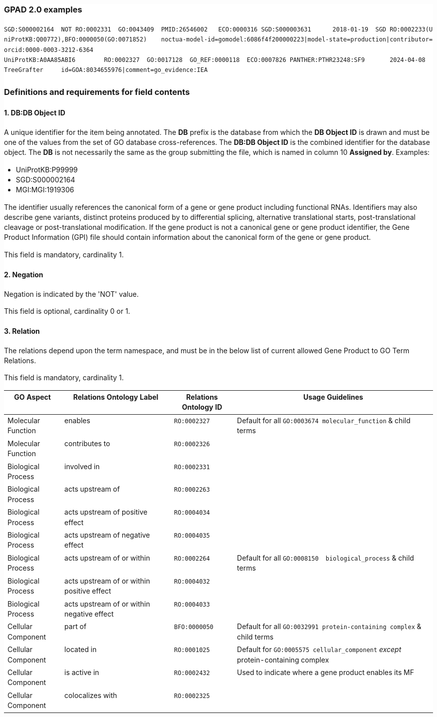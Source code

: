 ### GPAD 2.0 examples

    SGD:S000002164	NOT	RO:0002331	GO:0043409	PMID:26546002	ECO:0000316	SGD:S000003631		2018-01-19	SGD	RO:0002233(UniProtKB:Q00772),BFO:0000050(GO:0071852)	noctua-model-id=gomodel:6086f4f200000223|model-state=production|contributor=orcid:0000-0003-3212-6364
    UniProtKB:A0AA85ABI6		RO:0002327	GO:0017128	GO_REF:0000118	ECO:0007826	PANTHER:PTHR23248:SF9		2024-04-08	TreeGrafter		id=GOA:8034655976|comment=go_evidence:IEA


### Definitions and requirements for field contents

#### 1. DB:DB Object ID
A unique identifier for the item being annotated. The **DB** prefix is the database from which the **DB Object ID** is drawn and must be one of the values from the set of GO database cross-references. The **DB:DB Object ID** is the combined identifier for the database object.  The **DB** is not necessarily the same as the group submitting the file, which is named in column 10 **Assigned by**. Examples:

* UniProtKB:P99999
* SGD:S000002164
* MGI:MGI:1919306

The identifier usually references the canonical form of a gene or gene product including functional RNAs.  Identifiers may also describe gene variants, distinct proteins produced by to differential splicing, alternative translational starts, post-translational cleavage or post-translational modification. If the gene product is not a canonical gene or gene product identifier, the Gene Product Information (GPI) file should contain information about the canonical form of the gene or gene product.

This field is mandatory, cardinality 1.

#### 2. Negation
Negation is indicated by the 'NOT' value.

This field is optional, cardinality 0 or 1.

#### 3. Relation
The relations depend upon the term namespace, and must be in the below list of current allowed Gene Product to GO Term Relations. 

This field is mandatory, cardinality 1.



| **GO Aspect** 	| **Relations Ontology Label**  | **Relations Ontology ID** | **Usage Guidelines** |
|-----------|---------------------------|----------------------|------------------|
|Molecular Function | enables | `RO:0002327` | Default for all `GO:0003674 molecular_function` & child terms|
|Molecular Function | contributes to | `RO:0002326` | |
|Biological Process | involved in | `RO:0002331` | |
|Biological Process | acts upstream of | `RO:0002263` | |
|Biological Process | acts upstream of positive effect | `RO:0004034` | |
|Biological Process | acts upstream of negative effect | `RO:0004035` | |
|Biological Process | acts upstream of or within | `RO:0002264` | Default for all `GO:0008150  biological_process` & child terms|
|Biological Process | acts upstream of or within positive effect | `RO:0004032` | |
|Biological Process | acts upstream of or within negative effect | `RO:0004033` | |
|Cellular Component | part of	| `BFO:0000050` | Default for all `GO:0032991 protein-containing complex` & child terms|
|Cellular Component | located in | `RO:0001025` | Default for `GO:0005575 cellular_component` *except* protein-containing complex|
|Cellular Component | is active in | `RO:0002432` | Used to indicate where a gene product enables its MF|
|Cellular Component | colocalizes with | `RO:0002325` |
